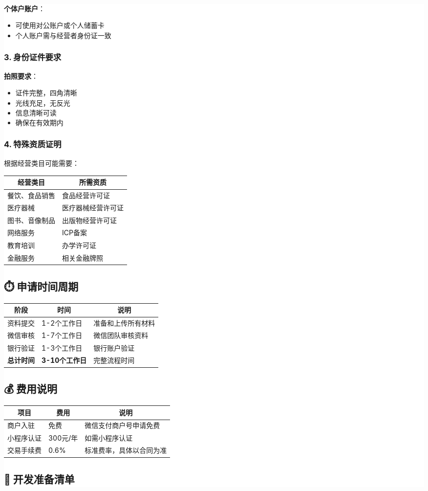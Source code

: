 **个体户账户**：
- 可使用对公账户或个人储蓄卡
- 个人账户需与经营者身份证一致

### 3. 身份证件要求

**拍照要求**：
- 证件完整，四角清晰
- 光线充足，无反光
- 信息清晰可读
- 确保在有效期内

### 4. 特殊资质证明

根据经营类目可能需要：

| 经营类目 | 所需资质 |
|----------|----------|
| 餐饮、食品销售 | 食品经营许可证 |
| 医疗器械 | 医疗器械经营许可证 |
| 图书、音像制品 | 出版物经营许可证 |
| 网络服务 | ICP备案 |
| 教育培训 | 办学许可证 |
| 金融服务 | 相关金融牌照 |

## ⏱️ 申请时间周期

| 阶段 | 时间 | 说明 |
|------|------|------|
| 资料提交 | 1-2个工作日 | 准备和上传所有材料 |
| 微信审核 | 1-7个工作日 | 微信团队审核资料 |
| 银行验证 | 1-3个工作日 | 银行账户验证 |
| **总计时间** | **3-10个工作日** | 完整流程时间 |

## 💰 费用说明

| 项目 | 费用 | 说明 |
|------|------|------|
| 商户入驻 | 免费 | 微信支付商户号申请免费 |
| 小程序认证 | 300元/年 | 如需小程序认证 |
| 交易手续费 | 0.6% | 标准费率，具体以合同为准 |

## 🔧 开发准备清单
